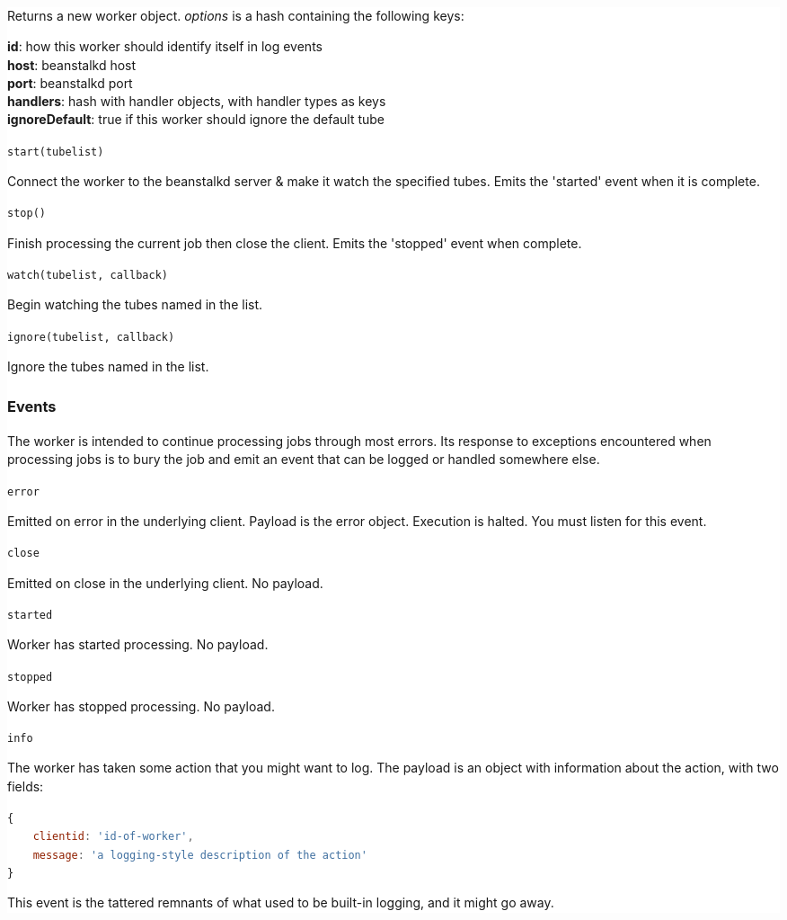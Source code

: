 Returns a new worker object. *options* is a hash containing the following keys:

__id__: how this worker should identify itself in log events  
__host__: beanstalkd host  
__port__: beanstalkd port  
__handlers__: hash with handler objects, with handler types as keys  
__ignoreDefault__: true if this worker should ignore the default tube

`start(tubelist)`

Connect the worker to the beanstalkd server & make it watch the specified tubes. Emits the 'started' event when it is complete.

`stop()`

Finish processing the current job then close the client. Emits the 'stopped' event when complete.

`watch(tubelist, callback)`

Begin watching the tubes named in the list.

`ignore(tubelist, callback)`

Ignore the tubes named in the list.


### Events

The worker is intended to continue processing jobs through most errors. Its response to exceptions encountered when processing jobs is to bury the job and emit an event that can be logged or handled somewhere else.

`error`

Emitted on error in the underlying client. Payload is the error object. Execution is halted. You must listen for this event.

`close`

Emitted on close in the underlying client. No payload.

`started`

Worker has started processing. No payload.

`stopped`

Worker has stopped processing. No payload.

`info`

The worker has taken some action that you might want to log. The payload is an object with information about the action, with two fields:

```javascript
{
    clientid: 'id-of-worker',
    message: 'a logging-style description of the action'
}
```

This event is the tattered remnants of what used to be built-in logging, and it might go away.
